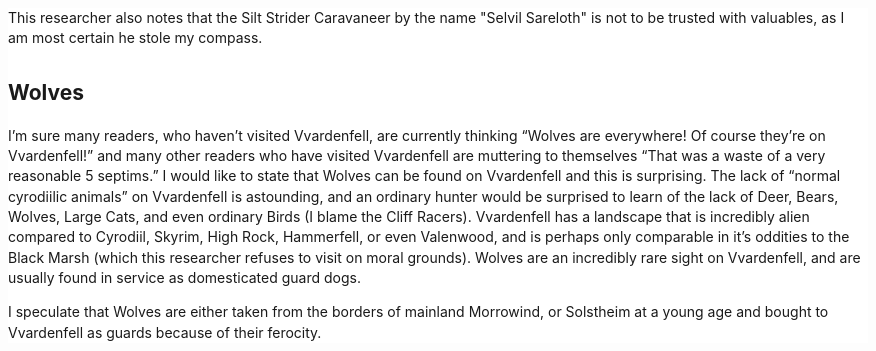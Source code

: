 This researcher also notes that the Silt Strider Caravaneer by the name "Selvil
Sareloth" is not to be trusted with valuables, as I am most certain he stole my
compass.

## Wolves

I’m sure many readers, who haven’t visited Vvardenfell, are currently thinking
“Wolves are everywhere! Of course they’re on Vvardenfell!” and many other
readers who have visited Vvardenfell are muttering to themselves “That was a
waste of a very reasonable 5 septims.” I would like to state that Wolves can be
found on Vvardenfell and this is surprising. The lack of “normal cyrodiilic
animals” on Vvardenfell is astounding, and an ordinary hunter would be surprised
to learn of the lack of Deer, Bears, Wolves, Large Cats, and even ordinary Birds
(I blame the Cliff Racers). Vvardenfell has a landscape that is incredibly alien
compared to Cyrodiil, Skyrim, High Rock, Hammerfell, or even Valenwood, and is
perhaps only comparable in it’s oddities to the Black Marsh (which this
researcher refuses to visit on moral grounds). Wolves are an incredibly rare
sight on Vvardenfell, and are usually found in service as domesticated guard
dogs.

I speculate that Wolves are either taken from the borders of mainland Morrowind,
or Solstheim at a young age and bought to Vvardenfell as guards because of their
ferocity.
